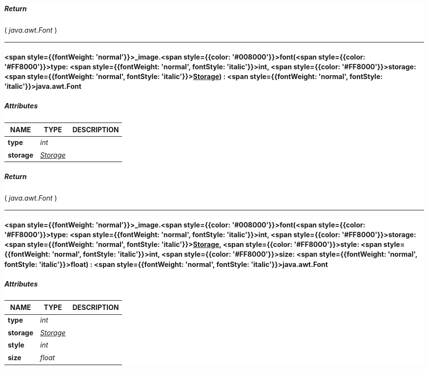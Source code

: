 ##### Return

( _java.awt.Font_ )


---

#### <span style={{fontWeight: 'normal'}}>_image</span>.<span style={{color: '#008000'}}>font</span>(<span style={{color: '#FF8000'}}>type</span>: <span style={{fontWeight: 'normal', fontStyle: 'italic'}}>int</span>, <span style={{color: '#FF8000'}}>storage</span>: <span style={{fontWeight: 'normal', fontStyle: 'italic'}}>[Storage](/docs/library/resources/storage)</span>) : <span style={{fontWeight: 'normal', fontStyle: 'italic'}}>java.awt.Font</span>
##### Attributes

| NAME | TYPE | DESCRIPTION |
|---|---|---|
| **type** | _int_ |   |
| **storage** | _[Storage](/docs/library/resources/storage)_ |   |

##### Return

( _java.awt.Font_ )


---

#### <span style={{fontWeight: 'normal'}}>_image</span>.<span style={{color: '#008000'}}>font</span>(<span style={{color: '#FF8000'}}>type</span>: <span style={{fontWeight: 'normal', fontStyle: 'italic'}}>int</span>, <span style={{color: '#FF8000'}}>storage</span>: <span style={{fontWeight: 'normal', fontStyle: 'italic'}}>[Storage](/docs/library/resources/storage)</span>, <span style={{color: '#FF8000'}}>style</span>: <span style={{fontWeight: 'normal', fontStyle: 'italic'}}>int</span>, <span style={{color: '#FF8000'}}>size</span>: <span style={{fontWeight: 'normal', fontStyle: 'italic'}}>float</span>) : <span style={{fontWeight: 'normal', fontStyle: 'italic'}}>java.awt.Font</span>
##### Attributes

| NAME | TYPE | DESCRIPTION |
|---|---|---|
| **type** | _int_ |   |
| **storage** | _[Storage](/docs/library/resources/storage)_ |   |
| **style** | _int_ |   |
| **size** | _float_ |   |
